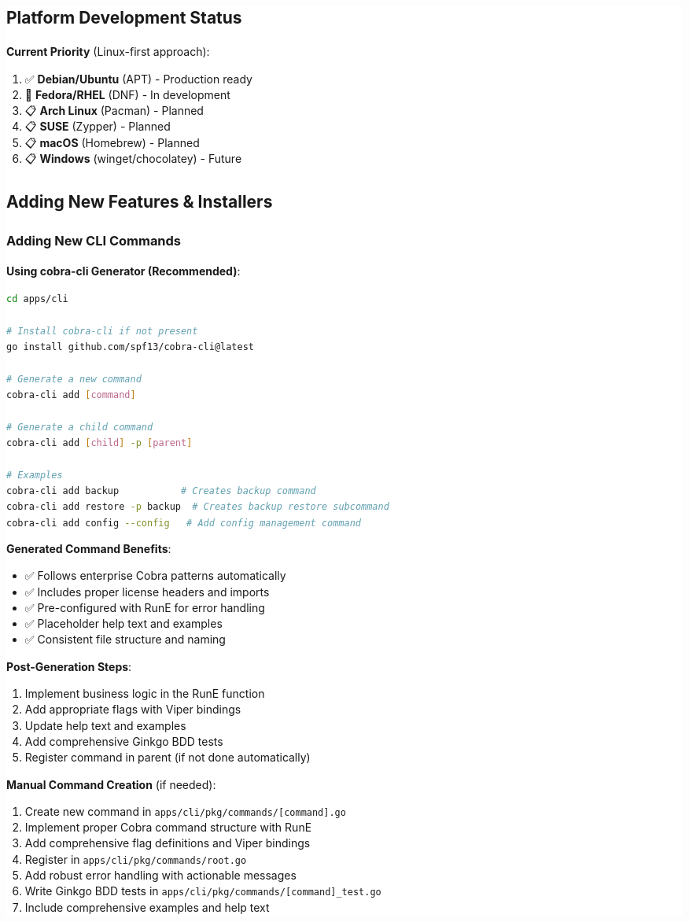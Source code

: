 ## Platform Development Status

**Current Priority** (Linux-first approach):
1. ✅ **Debian/Ubuntu** (APT) - Production ready
2. 🚧 **Fedora/RHEL** (DNF) - In development  
3. 📋 **Arch Linux** (Pacman) - Planned
4. 📋 **SUSE** (Zypper) - Planned
5. 📋 **macOS** (Homebrew) - Planned
6. 📋 **Windows** (winget/chocolatey) - Future

## Adding New Features & Installers

### Adding New CLI Commands

**Using cobra-cli Generator (Recommended)**:
```bash
cd apps/cli

# Install cobra-cli if not present
go install github.com/spf13/cobra-cli@latest

# Generate a new command
cobra-cli add [command]

# Generate a child command  
cobra-cli add [child] -p [parent]

# Examples
cobra-cli add backup           # Creates backup command
cobra-cli add restore -p backup  # Creates backup restore subcommand
cobra-cli add config --config   # Add config management command
```

**Generated Command Benefits**:
- ✅ Follows enterprise Cobra patterns automatically
- ✅ Includes proper license headers and imports
- ✅ Pre-configured with RunE for error handling
- ✅ Placeholder help text and examples
- ✅ Consistent file structure and naming

**Post-Generation Steps**:
1. Implement business logic in the RunE function
2. Add appropriate flags with Viper bindings
3. Update help text and examples
4. Add comprehensive Ginkgo BDD tests
5. Register command in parent (if not done automatically)

**Manual Command Creation** (if needed):
1. Create new command in `apps/cli/pkg/commands/[command].go`
2. Implement proper Cobra command structure with RunE
3. Add comprehensive flag definitions and Viper bindings
4. Register in `apps/cli/pkg/commands/root.go`
5. Add robust error handling with actionable messages
6. Write Ginkgo BDD tests in `apps/cli/pkg/commands/[command]_test.go`
7. Include comprehensive examples and help text
